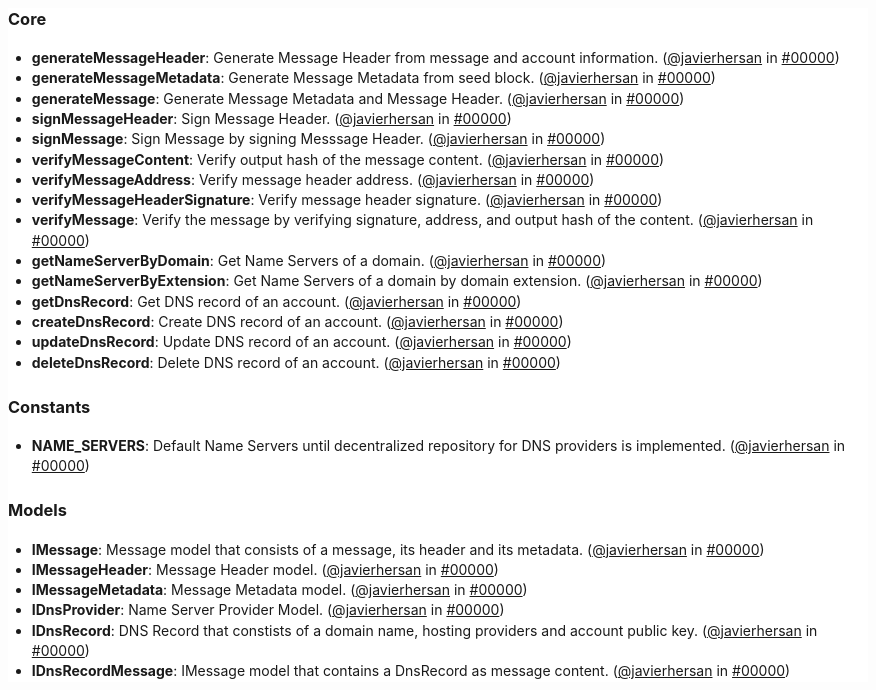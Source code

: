 ### Core

- **generateMessageHeader**: Generate Message Header from message and account information. ([@javierhersan](https://github.com/javierhersan) in [#00000](https://github.com/spacetimewave/trustnet-engine))
- **generateMessageMetadata**: Generate Message Metadata from seed block. ([@javierhersan](https://github.com/javierhersan) in [#00000](https://github.com/spacetimewave/trustnet-engine))
- **generateMessage**: Generate Message Metadata and Message Header. ([@javierhersan](https://github.com/javierhersan) in [#00000](https://github.com/spacetimewave/trustnet-engine))
- **signMessageHeader**: Sign Message Header. ([@javierhersan](https://github.com/javierhersan) in [#00000](https://github.com/spacetimewave/trustnet-engine))
- **signMessage**: Sign Message by signing Messsage Header. ([@javierhersan](https://github.com/javierhersan) in [#00000](https://github.com/spacetimewave/trustnet-engine))
- **verifyMessageContent**: Verify output hash of the message content. ([@javierhersan](https://github.com/javierhersan) in [#00000](https://github.com/spacetimewave/trustnet-engine))
- **verifyMessageAddress**: Verify message header address. ([@javierhersan](https://github.com/javierhersan) in [#00000](https://github.com/spacetimewave/trustnet-engine))
- **verifyMessageHeaderSignature**: Verify message header signature. ([@javierhersan](https://github.com/javierhersan) in [#00000](https://github.com/spacetimewave/trustnet-engine))
- **verifyMessage**: Verify the message by verifying signature, address, and output hash of the content. ([@javierhersan](https://github.com/javierhersan) in [#00000](https://github.com/spacetimewave/trustnet-engine))
- **getNameServerByDomain**: Get Name Servers of a domain. ([@javierhersan](https://github.com/javierhersan) in [#00000](https://github.com/spacetimewave/trustnet-engine))
- **getNameServerByExtension**: Get Name Servers of a domain by domain extension. ([@javierhersan](https://github.com/javierhersan) in [#00000](https://github.com/spacetimewave/trustnet-engine))
- **getDnsRecord**: Get DNS record of an account. ([@javierhersan](https://github.com/javierhersan) in [#00000](https://github.com/spacetimewave/trustnet-engine))
- **createDnsRecord**: Create DNS record of an account. ([@javierhersan](https://github.com/javierhersan) in [#00000](https://github.com/spacetimewave/trustnet-engine))
- **updateDnsRecord**: Update DNS record of an account. ([@javierhersan](https://github.com/javierhersan) in [#00000](https://github.com/spacetimewave/trustnet-engine))
- **deleteDnsRecord**: Delete DNS record of an account. ([@javierhersan](https://github.com/javierhersan) in [#00000](https://github.com/spacetimewave/trustnet-engine))

### Constants

- **NAME_SERVERS**: Default Name Servers until decentralized repository for DNS providers is implemented. ([@javierhersan](https://github.com/javierhersan) in [#00000](https://github.com/spacetimewave/trustnet-engine))

### Models

- **IMessage**: Message model that consists of a message, its header and its metadata. ([@javierhersan](https://github.com/javierhersan) in [#00000](https://github.com/spacetimewave/trustnet-engine))
- **IMessageHeader**: Message Header model. ([@javierhersan](https://github.com/javierhersan) in [#00000](https://github.com/spacetimewave/trustnet-engine))
- **IMessageMetadata**: Message Metadata model. ([@javierhersan](https://github.com/javierhersan) in [#00000](https://github.com/spacetimewave/trustnet-engine))
- **IDnsProvider**: Name Server Provider Model. ([@javierhersan](https://github.com/javierhersan) in [#00000](https://github.com/spacetimewave/trustnet-engine))
- **IDnsRecord**: DNS Record that constists of a domain name, hosting providers and account public key. ([@javierhersan](https://github.com/javierhersan) in [#00000](https://github.com/spacetimewave/trustnet-engine))
- **IDnsRecordMessage**: IMessage model that contains a DnsRecord as message content. ([@javierhersan](https://github.com/javierhersan) in [#00000](https://github.com/spacetimewave/trustnet-engine))
